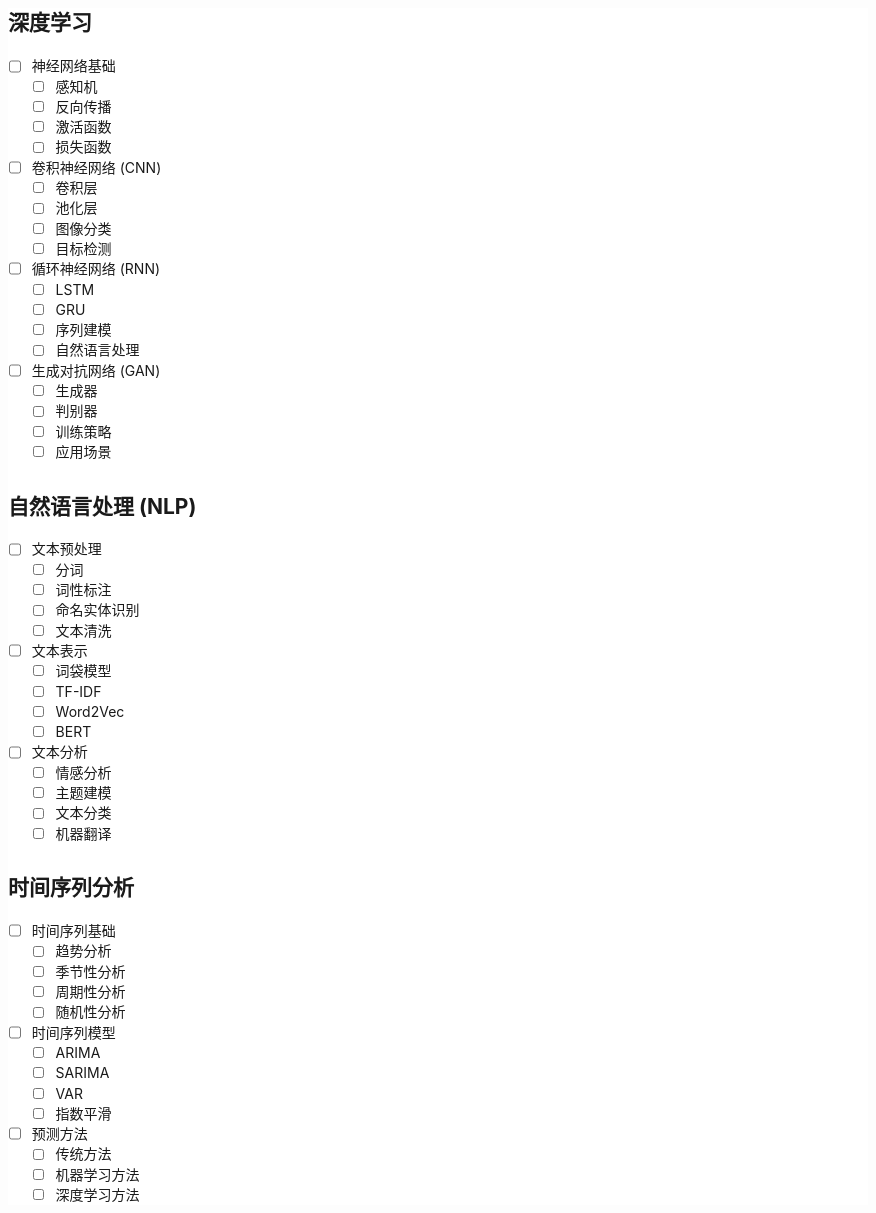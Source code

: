 ## 深度学习
- [ ] 神经网络基础
  - [ ] 感知机
  - [ ] 反向传播
  - [ ] 激活函数
  - [ ] 损失函数
- [ ] 卷积神经网络 (CNN)
  - [ ] 卷积层
  - [ ] 池化层
  - [ ] 图像分类
  - [ ] 目标检测
- [ ] 循环神经网络 (RNN)
  - [ ] LSTM
  - [ ] GRU
  - [ ] 序列建模
  - [ ] 自然语言处理
- [ ] 生成对抗网络 (GAN)
  - [ ] 生成器
  - [ ] 判别器
  - [ ] 训练策略
  - [ ] 应用场景

## 自然语言处理 (NLP)
- [ ] 文本预处理
  - [ ] 分词
  - [ ] 词性标注
  - [ ] 命名实体识别
  - [ ] 文本清洗
- [ ] 文本表示
  - [ ] 词袋模型
  - [ ] TF-IDF
  - [ ] Word2Vec
  - [ ] BERT
- [ ] 文本分析
  - [ ] 情感分析
  - [ ] 主题建模
  - [ ] 文本分类
  - [ ] 机器翻译

## 时间序列分析
- [ ] 时间序列基础
  - [ ] 趋势分析
  - [ ] 季节性分析
  - [ ] 周期性分析
  - [ ] 随机性分析
- [ ] 时间序列模型
  - [ ] ARIMA
  - [ ] SARIMA
  - [ ] VAR
  - [ ] 指数平滑
- [ ] 预测方法
  - [ ] 传统方法
  - [ ] 机器学习方法
  - [ ] 深度学习方法
